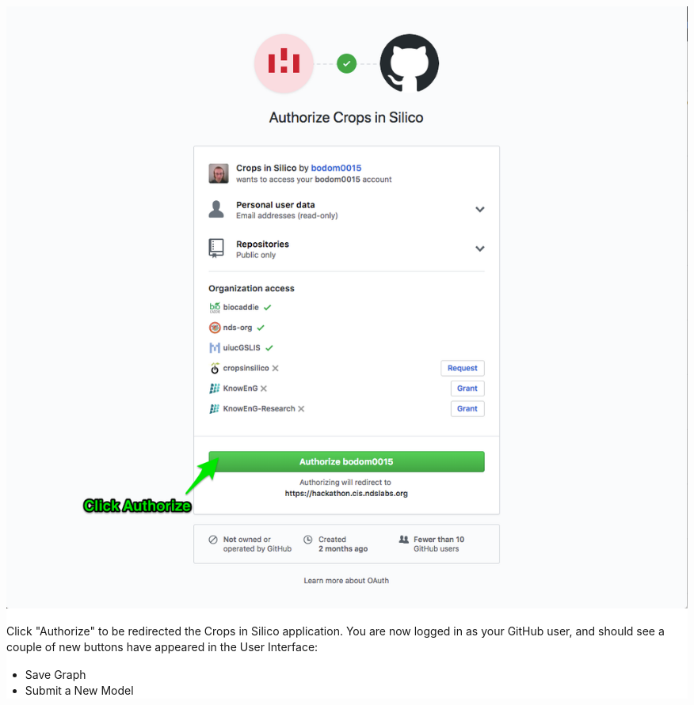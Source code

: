 ![OAuth Authorization](/screenshots/CiS_OAuth_Authorize.png?raw=true "OAuth Authorization")

Click "Authorize" to be redirected the Crops in Silico application. You are now logged in as your GitHub user, and should see a couple of new buttons have appeared in the User Interface:
* Save Graph
* Submit a New Model
